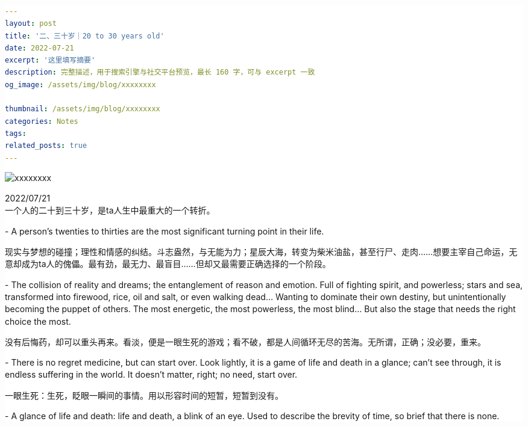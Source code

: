 ```yaml
---
layout: post
title: '二、三十岁｜20 to 30 years old'
date: 2022-07-21
excerpt: '这里填写摘要'
description: 完整描述，用于搜索引擎与社交平台预览，最长 160 字，可与 excerpt 一致
og_image: /assets/img/blog/xxxxxxxx

thumbnail: /assets/img/blog/xxxxxxxx
categories: Notes
tags: 
related_posts: true
---
```


<img src="/assets/img/blog/xxxxxxxx" style="width:100%;" alt="xxxxxxxx">

2022/07/21  
一个人的二十到三十岁，是ta人生中最重大的一个转折。  
  
\- A person’s twenties to thirties are the most significant turning point in their life.  
  
现实与梦想的碰撞；理性和情感的纠结。斗志盎然，与无能为力；星辰大海，转变为柴米油盐，甚至行尸、走肉……想要主宰自己命运，无意却成为ta人的傀儡。最有劲，最无力、最盲目……但却又最需要正确选择的一个阶段。  
  
\- The collision of reality and dreams; the entanglement of reason and emotion. Full of fighting spirit, and powerless; stars and sea, transformed into firewood, rice, oil and salt, or even walking dead… Wanting to dominate their own destiny, but unintentionally becoming the puppet of others. The most energetic, the most powerless, the most blind… But also the stage that needs the right choice the most.  
  
没有后悔药，却可以重头再来。看淡，便是一眼生死的游戏；看不破，都是人间循环无尽的苦海。无所谓，正确；没必要，重来。  
  
\- There is no regret medicine, but can start over. Look lightly, it is a game of life and death in a glance; can’t see through, it is endless suffering in the world. It doesn’t matter, right; no need, start over.  
  
一眼生死：生死，眨眼一瞬间的事情。用以形容时间的短暂，短暂到没有。  
  
\- A glance of life and death: life and death, a blink of an eye. Used to describe the brevity of time, so brief that there is none.